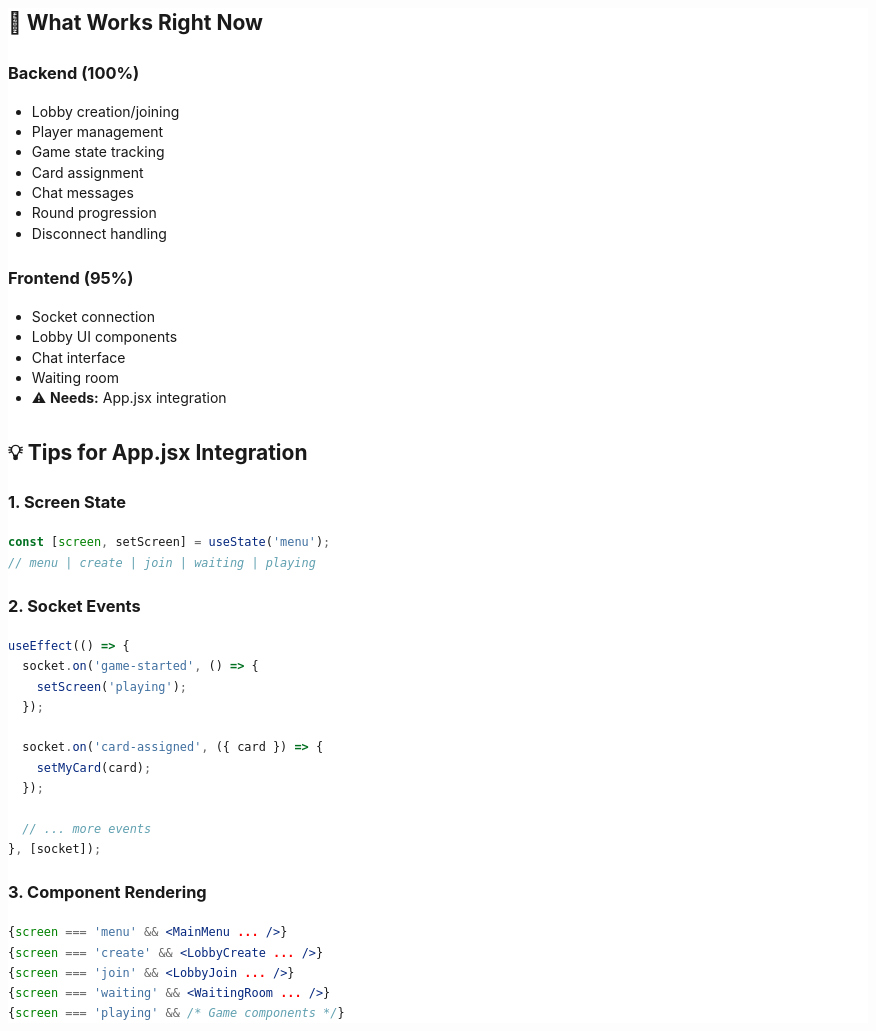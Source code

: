 ## 🎯 What Works Right Now

### Backend (100%)
- Lobby creation/joining
- Player management
- Game state tracking
- Card assignment
- Chat messages
- Round progression
- Disconnect handling

### Frontend (95%)
- Socket connection
- Lobby UI components
- Chat interface
- Waiting room
- ⚠️ **Needs:** App.jsx integration

## 💡 Tips for App.jsx Integration

### 1. Screen State
```jsx
const [screen, setScreen] = useState('menu');
// menu | create | join | waiting | playing
```

### 2. Socket Events
```jsx
useEffect(() => {
  socket.on('game-started', () => {
    setScreen('playing');
  });

  socket.on('card-assigned', ({ card }) => {
    setMyCard(card);
  });

  // ... more events
}, [socket]);
```

### 3. Component Rendering
```jsx
{screen === 'menu' && <MainMenu ... />}
{screen === 'create' && <LobbyCreate ... />}
{screen === 'join' && <LobbyJoin ... />}
{screen === 'waiting' && <WaitingRoom ... />}
{screen === 'playing' && /* Game components */}
```

